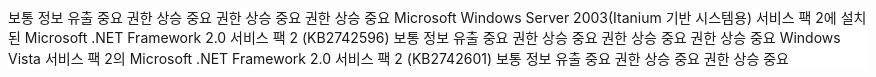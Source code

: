 <td style="border:1px solid black;">
보통  
정보 유출
</td>
<td style="border:1px solid black;">
중요  
권한 상승
</td>
<td style="border:1px solid black;">
중요  
권한 상승
</td>
<td style="border:1px solid black;">
중요  
권한 상승
</td>
<td style="border:1px solid black;">
중요
</td>
</tr>
<tr class="alternateRow">
<td style="border:1px solid black;">
Microsoft Windows Server 2003(Itanium 기반 시스템용) 서비스 팩 2에 설치된 Microsoft .NET Framework 2.0 서비스 팩 2  
(KB2742596)
</td>
<td style="border:1px solid black;">
보통  
정보 유출
</td>
<td style="border:1px solid black;">
중요  
권한 상승
</td>
<td style="border:1px solid black;">
중요  
권한 상승
</td>
<td style="border:1px solid black;">
중요  
권한 상승
</td>
<td style="border:1px solid black;">
중요
</td>
</tr>
<tr>
<td style="border:1px solid black;">
Windows Vista 서비스 팩 2의 Microsoft .NET Framework 2.0 서비스 팩 2  
(KB2742601)
</td>
<td style="border:1px solid black;">
보통  
정보 유출
</td>
<td style="border:1px solid black;">
중요  
권한 상승
</td>
<td style="border:1px solid black;">
중요  
권한 상승
</td>
<td style="border:1px solid black;">
중요  